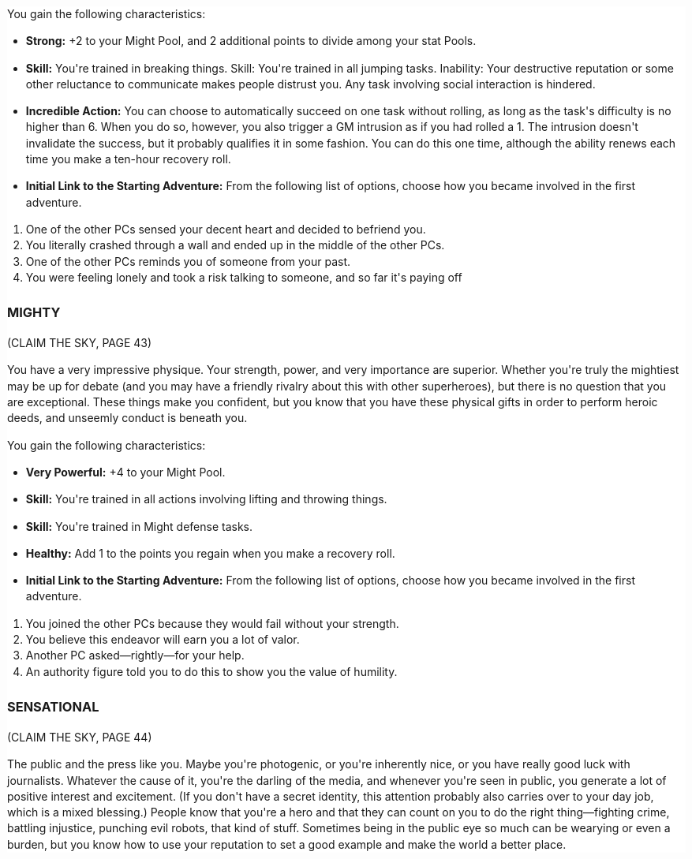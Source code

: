 You gain the following characteristics:

- **Strong:** +2 to your Might Pool, and 2 additional points to divide among your stat Pools.
    
- **Skill:** You're trained in breaking things. Skill: You're trained in all jumping tasks. Inability: Your destructive reputation or some other reluctance to communicate makes people distrust you. Any task involving social interaction is hindered.
    
- **Incredible Action:** You can choose to automatically succeed on one task without rolling, as long as the task's difficulty is no higher than 6. When you do so, however, you also trigger a GM intrusion as if you had rolled a 1. The intrusion doesn't invalidate the success, but it probably qualifies it in some fashion. You can do this one time, although the ability renews each time you make a ten-hour recovery roll.
    
- **Initial Link to the Starting Adventure:** From the following list of options, choose how you became involved in the first adventure.
    

1. One of the other PCs sensed your decent heart and decided to befriend you.
2. You literally crashed through a wall and ended up in the middle of the other PCs.
3. One of the other PCs reminds you of someone from your past.
4. You were feeling lonely and took a risk talking to someone, and so far it's paying off

### MIGHTY

(CLAIM THE SKY, PAGE 43)

You have a very impressive physique. Your strength, power, and very importance are superior. Whether you're truly the mightiest may be up for debate (and you may have a friendly rivalry about this with other superheroes), but there is no question that you are exceptional. These things make you confident, but you know that you have these physical gifts in order to perform heroic deeds, and unseemly conduct is beneath you.

You gain the following characteristics:

- **Very Powerful:** +4 to your Might Pool.
    
- **Skill:** You're trained in all actions involving lifting and throwing things.
    
- **Skill:** You're trained in Might defense tasks.
    
- **Healthy:** Add 1 to the points you regain when you make a recovery roll.
    
- **Initial Link to the Starting Adventure:** From the following list of options, choose how you became involved in the first adventure.
    

1. You joined the other PCs because they would fail without your strength.
2. You believe this endeavor will earn you a lot of valor.
3. Another PC asked—rightly—for your help.
4. An authority figure told you to do this to show you the value of humility.

### SENSATIONAL

(CLAIM THE SKY, PAGE 44)

The public and the press like you. Maybe you're photogenic, or you're inherently nice, or you have really good luck with journalists. Whatever the cause of it, you're the darling of the media, and whenever you're seen in public, you generate a lot of positive interest and excitement. (If you don't have a secret identity, this attention probably also carries over to your day job, which is a mixed blessing.) People know that you're a hero and that they can count on you to do the right thing—fighting crime, battling injustice, punching evil robots, that kind of stuff. Sometimes being in the public eye so much can be wearying or even a burden, but you know how to use your reputation to set a good example and make the world a better place.
